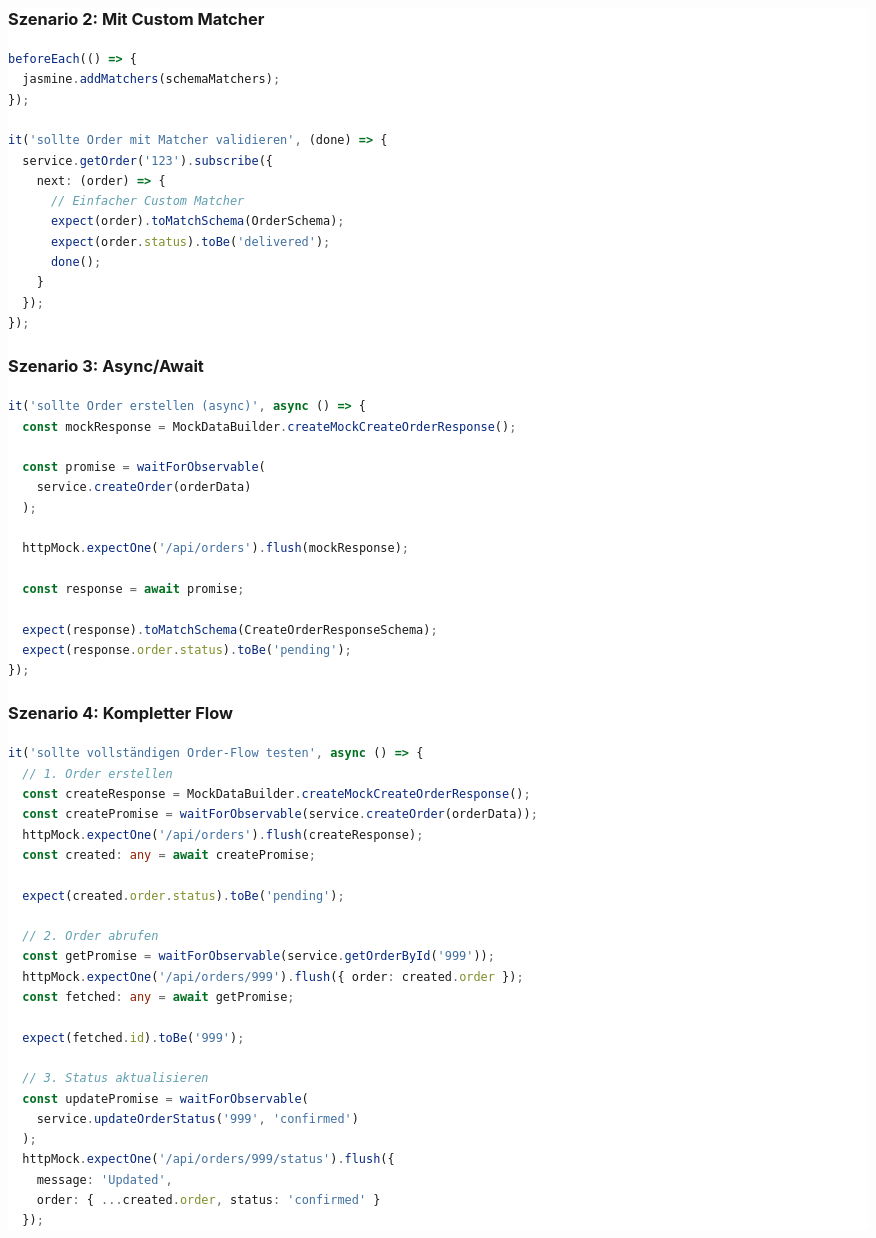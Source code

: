 ### Szenario 2: Mit Custom Matcher

```typescript
beforeEach(() => {
  jasmine.addMatchers(schemaMatchers);
});

it('sollte Order mit Matcher validieren', (done) => {
  service.getOrder('123').subscribe({
    next: (order) => {
      // Einfacher Custom Matcher
      expect(order).toMatchSchema(OrderSchema);
      expect(order.status).toBe('delivered');
      done();
    }
  });
});
```

### Szenario 3: Async/Await

```typescript
it('sollte Order erstellen (async)', async () => {
  const mockResponse = MockDataBuilder.createMockCreateOrderResponse();

  const promise = waitForObservable(
    service.createOrder(orderData)
  );

  httpMock.expectOne('/api/orders').flush(mockResponse);

  const response = await promise;
  
  expect(response).toMatchSchema(CreateOrderResponseSchema);
  expect(response.order.status).toBe('pending');
});
```

### Szenario 4: Kompletter Flow

```typescript
it('sollte vollständigen Order-Flow testen', async () => {
  // 1. Order erstellen
  const createResponse = MockDataBuilder.createMockCreateOrderResponse();
  const createPromise = waitForObservable(service.createOrder(orderData));
  httpMock.expectOne('/api/orders').flush(createResponse);
  const created: any = await createPromise;
  
  expect(created.order.status).toBe('pending');

  // 2. Order abrufen
  const getPromise = waitForObservable(service.getOrderById('999'));
  httpMock.expectOne('/api/orders/999').flush({ order: created.order });
  const fetched: any = await getPromise;
  
  expect(fetched.id).toBe('999');

  // 3. Status aktualisieren
  const updatePromise = waitForObservable(
    service.updateOrderStatus('999', 'confirmed')
  );
  httpMock.expectOne('/api/orders/999/status').flush({
    message: 'Updated',
    order: { ...created.order, status: 'confirmed' }
  });
```